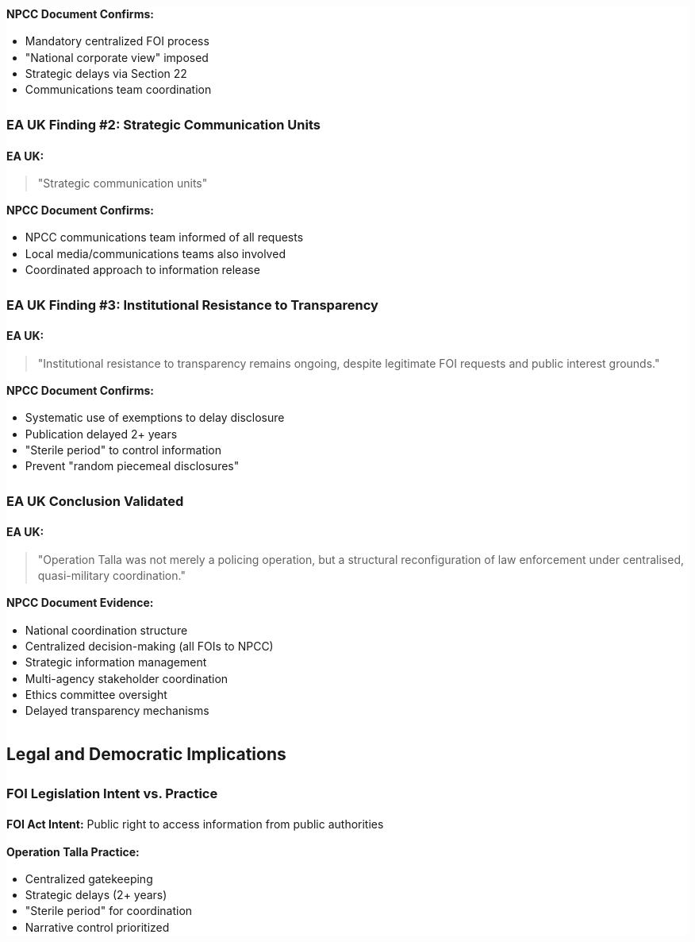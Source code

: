 **NPCC Document Confirms:**
- Mandatory centralized FOI process
- "National corporate view" imposed
- Strategic delays via Section 22
- Communications team coordination

### EA UK Finding #2: Strategic Communication Units
**EA UK:**
> "Strategic communication units"

**NPCC Document Confirms:**
- NPCC communications team informed of all requests
- Local media/communications teams also involved
- Coordinated approach to information release

### EA UK Finding #3: Institutional Resistance to Transparency
**EA UK:**
> "Institutional resistance to transparency remains ongoing, despite legitimate FOI requests and public interest grounds."

**NPCC Document Confirms:**
- Systematic use of exemptions to delay disclosure
- Publication delayed 2+ years
- "Sterile period" to control information
- Prevent "random piecemeal disclosures"

### EA UK Conclusion Validated
**EA UK:**
> "Operation Talla was not merely a policing operation, but a structural reconfiguration of law enforcement under centralised, quasi-military coordination."

**NPCC Document Evidence:**
- National coordination structure
- Centralized decision-making (all FOIs to NPCC)
- Strategic information management
- Multi-agency stakeholder coordination
- Ethics committee oversight
- Delayed transparency mechanisms

## Legal and Democratic Implications

### FOI Legislation Intent vs. Practice

**FOI Act Intent:** Public right to access information from public authorities

**Operation Talla Practice:**
- Centralized gatekeeping
- Strategic delays (2+ years)
- "Sterile period" for coordination
- Narrative control prioritized
